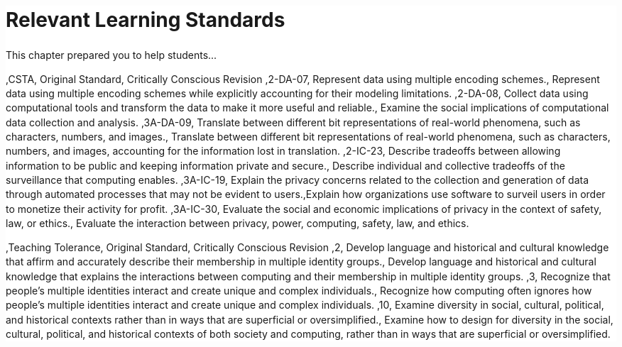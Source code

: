 # Relevant Learning Standards

This chapter prepared you to help students...

,CSTA, Original Standard, Critically Conscious Revision
,2-DA-07, Represent data using multiple encoding schemes., Represent data using multiple encoding schemes while explicitly accounting for their modeling limitations.
,2-DA-08, Collect data using computational tools and transform the data to make it more useful and reliable., Examine the social implications of computational data collection and analysis.
,3A-DA-09, Translate between different bit representations of real-world phenomena\, such as characters\, numbers\, and images., Translate between different bit representations of real-world phenomena\, such as characters\, numbers\, and images\, accounting for the information lost in translation.
,2-IC-23, Describe tradeoffs between allowing information to be public and keeping information private and secure., Describe individual and collective tradeoffs of the surveillance that computing enables.
,3A-IC-19, Explain the privacy concerns related to the collection and generation of data through automated processes that may not be evident to users.,Explain how organizations use software to surveil users in order to monetize their activity for profit.
,3A-IC-30, Evaluate the social and economic implications of privacy in the context of safety\, law\, or ethics., Evaluate the interaction between privacy\, power\, computing\, safety\, law\, and ethics.


,Teaching Tolerance, Original Standard, Critically Conscious Revision
,2, Develop language and historical and cultural knowledge that affirm and accurately describe their membership in multiple identity groups., Develop language and historical and cultural knowledge that explains the interactions between computing and their membership in multiple identity groups.
,3, Recognize that people’s multiple identities interact and create unique and complex individuals., Recognize how computing often ignores how people’s multiple identities interact and create unique and complex individuals.
,10, Examine diversity in social\, cultural\, political\, and historical contexts rather than in ways that are superficial or oversimplified., Examine how to design for diversity in the social\, cultural\, political\, and historical contexts of both society and computing\, rather than in ways that are superficial or oversimplified.
